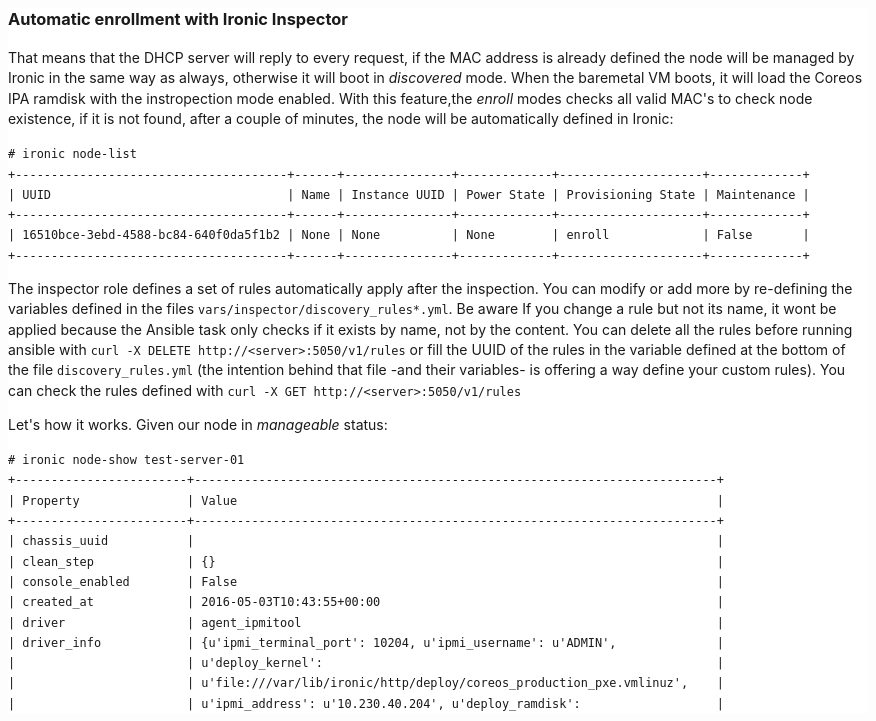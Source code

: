 ### Automatic enrollment with Ironic Inspector

That means that the DHCP server will reply to every request, if the MAC address
is already defined the node will be managed by Ironic in the same way as always,
otherwise it will boot in *discovered* mode. When the baremetal VM boots, it 
will load the Coreos IPA ramdisk with the instropection mode enabled. With this 
feature,the *enroll* modes checks all valid MAC's to check node existence, if 
it is not found, after a couple of minutes, the node will be automatically 
defined in Ironic:

```
# ironic node-list
+--------------------------------------+------+---------------+-------------+--------------------+-------------+
| UUID                                 | Name | Instance UUID | Power State | Provisioning State | Maintenance |
+--------------------------------------+------+---------------+-------------+--------------------+-------------+
| 16510bce-3ebd-4588-bc84-640f0da5f1b2 | None | None          | None        | enroll             | False       |
+--------------------------------------+------+---------------+-------------+--------------------+-------------+

```

The inspector role defines a set of rules automatically apply after the 
inspection. You can modify or add more by re-defining the variables defined 
in the files `vars/inspector/discovery_rules*.yml`. Be aware If you change
a rule but not its name, it wont be applied because the Ansible task only 
checks if it exists by name, not by the content. You can delete all the 
rules before running ansible with `curl -X DELETE http://<server>:5050/v1/rules`
or fill the UUID of the rules in the variable defined at the bottom of the 
file `discovery_rules.yml` (the intention behind that file -and their variables-
is offering a way define your custom rules). You can check the rules defined 
with `curl -X GET http://<server>:5050/v1/rules`


Let's how it works. Given our node in *manageable* status:

```
# ironic node-show test-server-01
+------------------------+-------------------------------------------------------------------------+
| Property               | Value                                                                   |
+------------------------+-------------------------------------------------------------------------+
| chassis_uuid           |                                                                         |
| clean_step             | {}                                                                      |
| console_enabled        | False                                                                   |
| created_at             | 2016-05-03T10:43:55+00:00                                               |
| driver                 | agent_ipmitool                                                          |
| driver_info            | {u'ipmi_terminal_port': 10204, u'ipmi_username': u'ADMIN',              |
|                        | u'deploy_kernel':                                                       |
|                        | u'file:///var/lib/ironic/http/deploy/coreos_production_pxe.vmlinuz',    |
|                        | u'ipmi_address': u'10.230.40.204', u'deploy_ramdisk':                   |
```